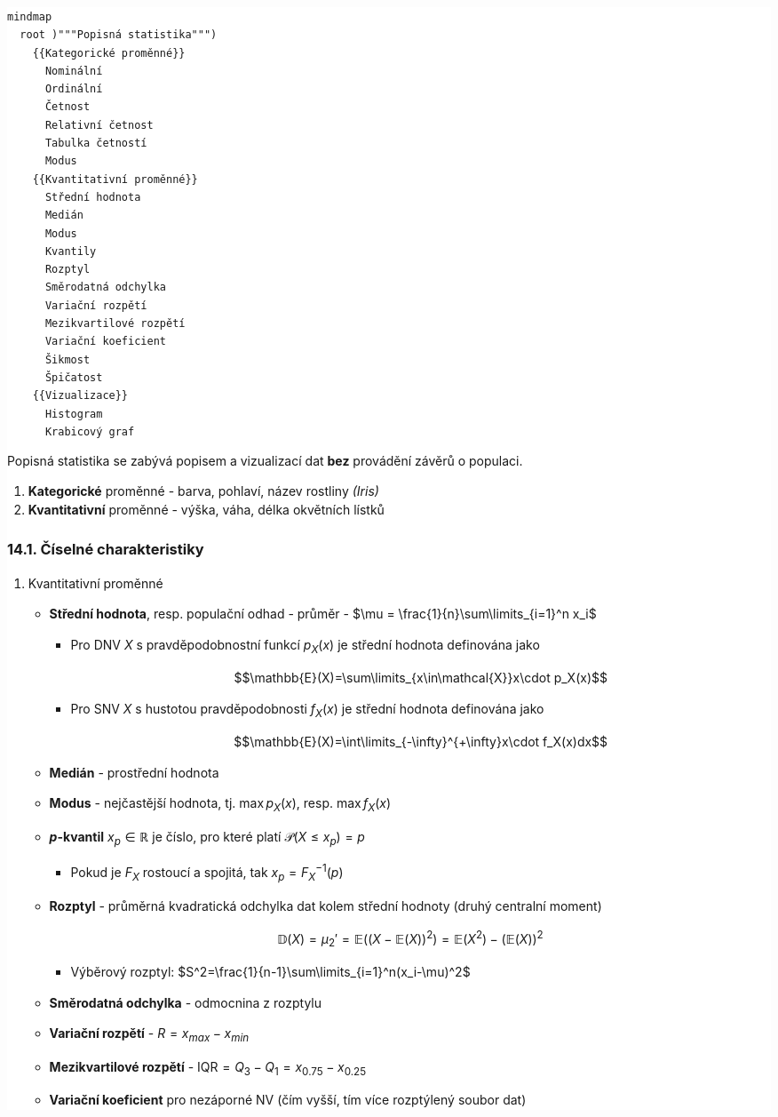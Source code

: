 ```mermaid
mindmap
  root )"""Popisná statistika""")
    {{Kategorické proměnné}}
      Nominální
      Ordinální
      Četnost
      Relativní četnost
      Tabulka četností
      Modus
    {{Kvantitativní proměnné}}
      Střední hodnota
      Medián
      Modus
      Kvantily
      Rozptyl
      Směrodatná odchylka
      Variační rozpětí
      Mezikvartilové rozpětí
      Variační koeficient
      Šikmost
      Špičatost
    {{Vizualizace}}
      Histogram
      Krabicový graf
```

Popisná statistika se zabývá popisem a vizualizací dat **bez** provádění závěrů o populaci.

1. **Kategorické** proměnné - barva, pohlaví, název rostliny *(Iris)*
2. **Kvantitativní** proměnné - výška, váha, délka okvětních lístků

### 14.1. Číselné charakteristiky

1. Kvantitativní proměnné
   - **Střední hodnota**, resp. populační odhad - průměr - $\mu = \frac{1}{n}\sum\limits_{i=1}^n x_i$
     - Pro DNV $X$ s pravděpodobnostní funkcí $p_X(x)$ je střední hodnota definována jako

        $$\mathbb{E}(X)=\sum\limits_{x\in\mathcal{X}}x\cdot p_X(x)$$

     - Pro SNV $X$ s hustotou pravděpodobnosti $f_X(x)$ je střední hodnota definována jako

        $$\mathbb{E}(X)=\int\limits_{-\infty}^{+\infty}x\cdot f_X(x)dx$$

   - **Medián** - prostřední hodnota
   - **Modus** - nejčastější hodnota, tj. $\max p_X(x)$, resp. $\max f_X(x)$
   - **$p$-kvantil** $x_p\in\mathbb{R}$ je číslo, pro které platí $\mathcal{P}(X\leq x_p)=p$
     - Pokud je $F_X$ rostoucí a spojitá, tak $x_p=F_X^{-1}(p)$
   - **Rozptyl** - průměrná kvadratická odchylka dat kolem střední hodnoty (druhý centralní moment)

      $$\mathbb{D}(X) = \mu_2' = \mathbb{E}((X-\mathbb{E}(X))^2)= \mathbb{E}(X^2)-(\mathbb{E}(X))^2$$

      - Výběrový rozptyl: $S^2=\frac{1}{n-1}\sum\limits_{i=1}^n(x_i-\mu)^2$

   - **Směrodatná odchylka** - odmocnina z rozptylu
   - **Variační rozpětí** - $R=x_{max}-x_{min}$
   - **Mezikvartilové rozpětí** - $\mathrm{IQR}=Q_3-Q_1 = x_{0.75}-x_{0.25}$
   - **Variační koeficient** pro nezáporné NV (čím vyšší, tím více rozptýlený soubor dat)
